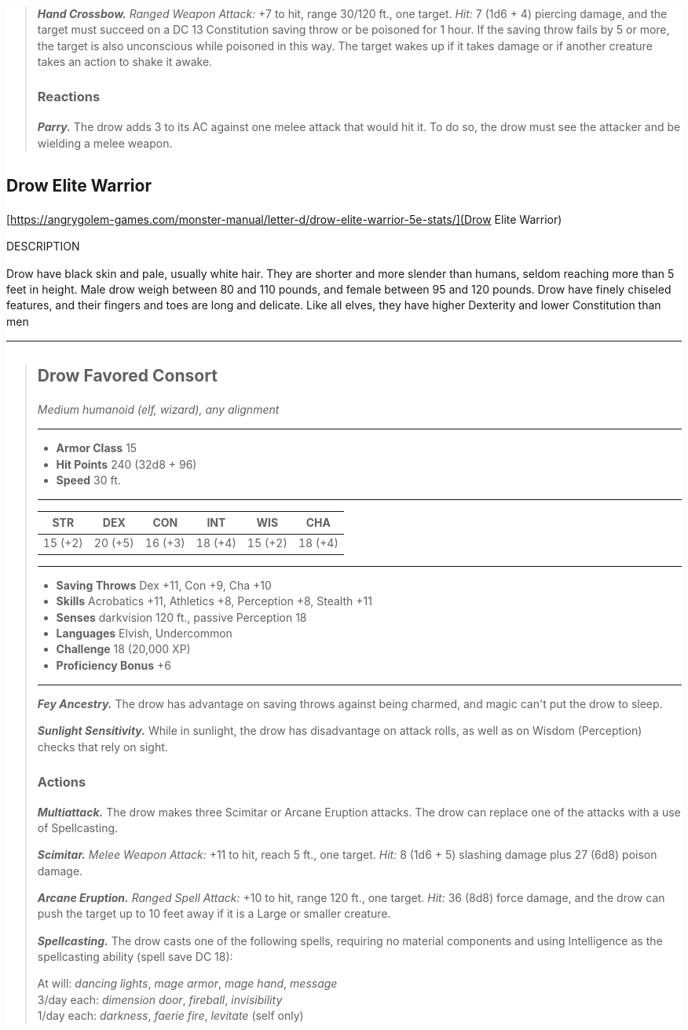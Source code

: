 >***Hand Crossbow.*** *Ranged Weapon Attack:* +7 to hit, range 30/120 ft., one target. *Hit:* 7 (1d6 + 4) piercing damage, and the target must succeed on a DC 13 Constitution saving throw or be poisoned for 1 hour. If the saving throw fails by 5 or more, the target is also unconscious while poisoned in this way. The target wakes up if it takes damage or if another creature takes an action to shake it awake.  
>
>### Reactions
>***Parry.*** The drow adds 3 to its AC against one melee attack that would hit it. To do so, the drow must see the attacker and be wielding a melee weapon.

## Drow Elite Warrior

[https://angrygolem-games.com/monster-manual/letter-d/drow-elite-warrior-5e-stats/](Drow Elite Warrior)

DESCRIPTION

Drow have black skin and pale, usually white hair. They are shorter and more slender than humans, seldom reaching more than 5 feet in height. Male drow weigh between 80 and 110 pounds, and female between 95 and 120 pounds. Drow have finely chiseled features, and their fingers and toes are long and delicate. Like all elves, they have higher Dexterity and lower Constitution than men

___
>## Drow Favored Consort
>*Medium humanoid (elf, wizard), any alignment*
>___
>- **Armor Class** 15
>- **Hit Points** 240 (32d8 + 96)
>- **Speed** 30 ft.
>___
>|STR|DEX|CON|INT|WIS|CHA|
>|:---:|:---:|:---:|:---:|:---:|:---:|
>|15 (+2)|20 (+5)|16 (+3)|18 (+4)|15 (+2)|18 (+4)|
>___
>- **Saving Throws** Dex +11, Con +9, Cha +10
>- **Skills** Acrobatics +11, Athletics +8, Perception +8, Stealth +11
>- **Senses** darkvision 120 ft., passive Perception 18
>- **Languages** Elvish, Undercommon
>- **Challenge** 18 (20,000 XP)
>- **Proficiency Bonus** +6
>___
>***Fey Ancestry.*** The drow has advantage on saving throws against being charmed, and magic can't put the drow to sleep.  
>
>***Sunlight Sensitivity.*** While in sunlight, the drow has disadvantage on attack rolls, as well as on Wisdom (Perception) checks that rely on sight.  
>
>### Actions
>***Multiattack.*** The drow makes three Scimitar or Arcane Eruption attacks. The drow can replace one of the attacks with a use of Spellcasting.  
>
>***Scimitar.*** *Melee Weapon Attack:* +11 to hit, reach 5 ft., one target. *Hit:* 8 (1d6 + 5) slashing damage plus 27 (6d8) poison damage.  
>
>***Arcane Eruption.*** *Ranged Spell Attack:* +10 to hit, range 120 ft., one target. *Hit:* 36 (8d8) force damage, and the drow can push the target up to 10 feet away if it is a Large or smaller creature.  
>
>***Spellcasting.*** The drow casts one of the following spells, requiring no material components and using Intelligence as the spellcasting ability (spell save DC 18):  
>
>At will: *dancing lights*, *mage armor*, *mage hand*, *message*  
>3/day each: *dimension door*, *fireball*, *invisibility*  
>1/day each: *darkness*, *faerie fire*, *levitate* (self only)  